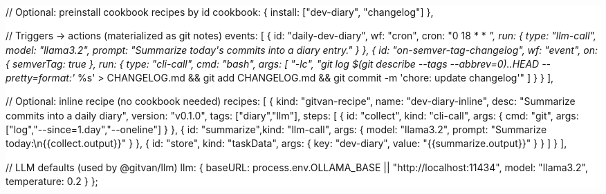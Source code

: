   // Optional: preinstall cookbook recipes by id
  cookbook: {
    install: ["dev-diary", "changelog"]
  },

  // Triggers → actions (materialized as git notes)
  events: [
    {
      id: "daily-dev-diary",
      wf: "cron",
      cron: "0 18 * * *",
      run: {
        type: "llm-call",
        model: "llama3.2",
        prompt: "Summarize today's commits into a diary entry."
      }
    },
    {
      id: "on-semver-tag-changelog",
      wf: "event",
      on: { semverTag: true },
      run: {
        type: "cli-call",
        cmd: "bash",
        args: [
          "-lc",
          "git log $(git describe --tags --abbrev=0)..HEAD --pretty=format:'* %s' > CHANGELOG.md && git add CHANGELOG.md && git commit -m 'chore: update changelog'"
        ]
      }
    }
  ],

  // Optional: inline recipe (no cookbook needed)
  recipes: [
    {
      kind: "gitvan-recipe",
      name: "dev-diary-inline",
      desc: "Summarize commits into a daily diary",
      version: "v0.1.0",
      tags: ["diary","llm"],
      steps: [
        { id: "collect",  kind: "cli-call", args: { cmd: "git",  args: ["log","--since=1.day","--oneline"] } },
        { id: "summarize",kind: "llm-call", args: { model: "llama3.2", prompt: "Summarize today:\\n{{collect.output}}" } },
        { id: "store",    kind: "taskData", args: { key: "dev-diary", value: "{{summarize.output}}" } }
      ]
    }
  ],

  // LLM defaults (used by @gitvan/llm)
  llm: { baseURL: process.env.OLLAMA_BASE || "http://localhost:11434", model: "llama3.2", temperature: 0.2 }
};


[npm-version-src]: https://img.shields.io/npm/v/unrouting?style=flat&colorA=18181B&colorB=F0DB4F
[npm-version-href]: https://npmjs.com/package/unrouting
[npm-downloads-src]: https://img.shields.io/npm/dm/unrouting?style=flat&colorA=18181B&colorB=F0DB4F
[npm-downloads-href]: https://npmjs.com/package/unrouting
[codecov-src]: https://img.shields.io/codecov/c/gh/unjs/unrouting/main?style=flat&colorA=18181B&colorB=F0DB4F
[codecov-href]: https://codecov.io/gh/unjs/unrouting
[bundle-src]: https://img.shields.io/bundlephobia/minzip/unrouting?style=flat&colorA=18181B&colorB=F0DB4F
[bundle-href]: https://bundlephobia.com/result?p=unrouting
[license-src]: https://img.shields.io/github/license/unjs/unrouting.svg?style=flat&colorA=18181B&colorB=F0DB4F
[license-href]: https://github.com/unjs/unrouting/blob/main/LICENSE
[jsdocs-src]: https://img.shields.io/badge/jsDocs.io-reference-18181B?style=flat&colorA=18181B&colorB=F0DB4F
[jsdocs-href]: https://www.jsdocs.io/package/unrouting
[npm-v-src]: https://flat.badgen.net/npm/v/unctx/latest
[npm-v-href]: https://npmjs.com/package/unctx
[npm-dm-src]: https://flat.badgen.net/npm/dm/unctx
[npm-dm-href]: https://npmjs.com/package/unctx
[packagephobia-src]: https://flat.badgen.net/packagephobia/install/unctx
[packagephobia-href]: https://packagephobia.now.sh/result?p=unctx
[bundlephobia-src]: https://flat.badgen.net/bundlephobia/min/unctx
[bundlephobia-href]: https://bundlephobia.com/result?p=unctx
[codecov-src]: https://flat.badgen.net/codecov/c/github/unjs/unctx/master
[codecov-href]: https://codecov.io/gh/unjs/unctx